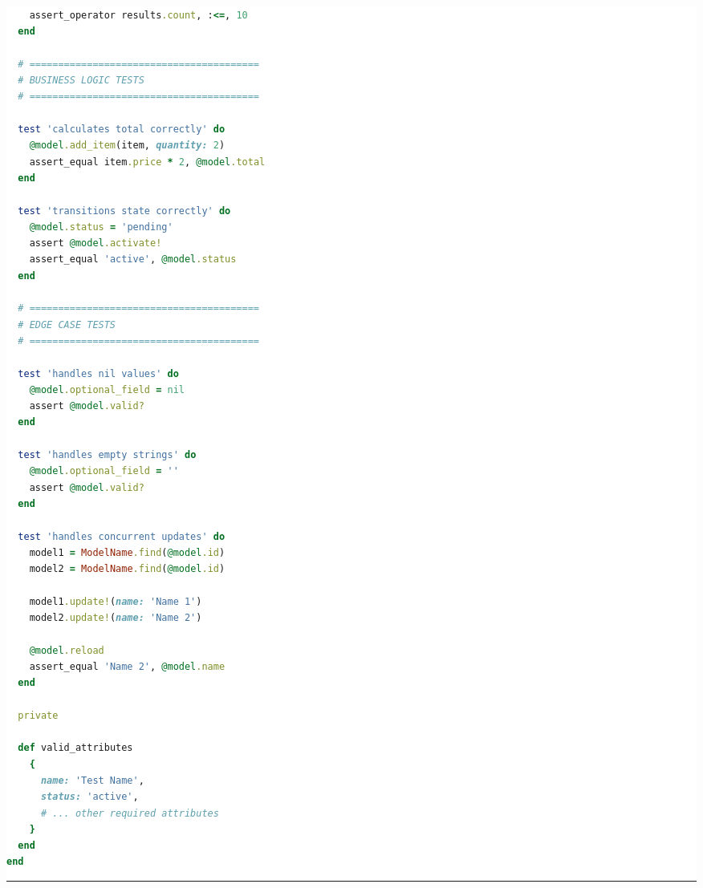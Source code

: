```ruby
    assert_operator results.count, :<=, 10
  end

  # ========================================
  # BUSINESS LOGIC TESTS
  # ========================================
  
  test 'calculates total correctly' do
    @model.add_item(item, quantity: 2)
    assert_equal item.price * 2, @model.total
  end

  test 'transitions state correctly' do
    @model.status = 'pending'
    assert @model.activate!
    assert_equal 'active', @model.status
  end

  # ========================================
  # EDGE CASE TESTS
  # ========================================
  
  test 'handles nil values' do
    @model.optional_field = nil
    assert @model.valid?
  end

  test 'handles empty strings' do
    @model.optional_field = ''
    assert @model.valid?
  end

  test 'handles concurrent updates' do
    model1 = ModelName.find(@model.id)
    model2 = ModelName.find(@model.id)
    
    model1.update!(name: 'Name 1')
    model2.update!(name: 'Name 2')
    
    @model.reload
    assert_equal 'Name 2', @model.name
  end

  private

  def valid_attributes
    {
      name: 'Test Name',
      status: 'active',
      # ... other required attributes
    }
  end
end
```

---